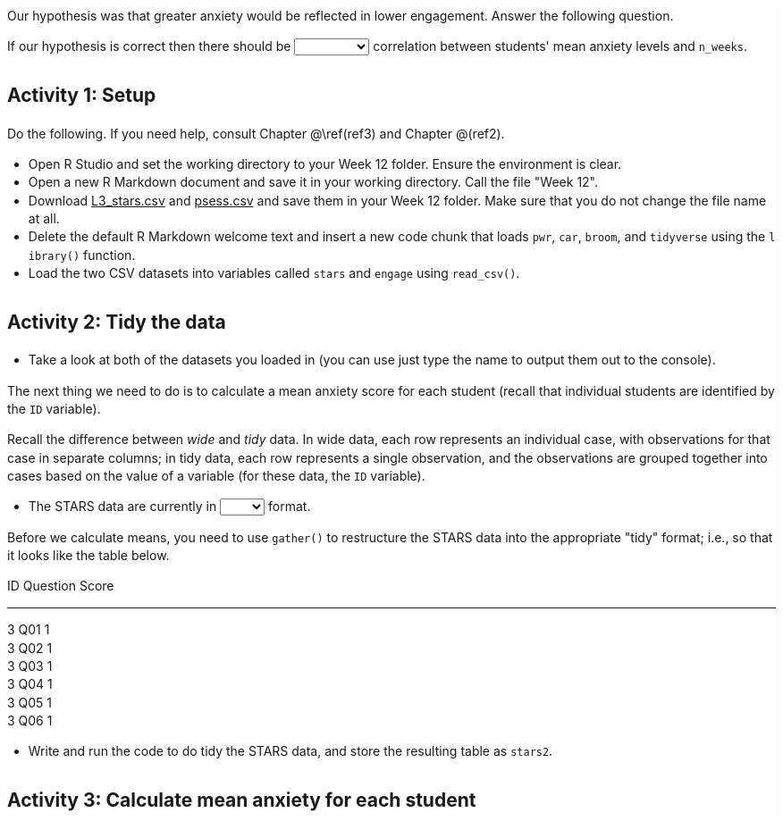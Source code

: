 Our hypothesis was that greater anxiety would be reflected in lower engagement.  Answer the following question.

If our hypothesis is correct then there should be <select class='solveme' data-answer='["a negative"]'> <option></option> <option>a positive</option> <option>no</option> <option>a negative</option></select> correlation between students' mean anxiety levels and `n_weeks`.

## Activity 1: Setup

Do the following. If you need help, consult Chapter @\ref(ref3) and Chapter \@(ref2).

* Open R Studio and set the working directory to your Week 12 folder. Ensure the environment is clear.   
* Open a new R Markdown document and save it in your working directory. Call the file "Week 12".    
* Download <a href="L3_stars.csv" download>L3_stars.csv</a> and <a href="psess.csv" download>psess.csv</a> and save them in your Week 12 folder. Make sure that you do not change the file name at all.    
* Delete the default R Markdown welcome text and insert a new code chunk that loads `pwr`, `car`, `broom`, and `tidyverse` using the `library()` function.
* Load the two CSV datasets into variables called `stars` and `engage` using `read_csv()`.





## Activity 2: Tidy the data

* Take a look at both of the datasets you loaded in (you can use just type the name to output them out to the console).

The next thing we need to do is to calculate a mean anxiety score for each student (recall that individual students are identified by the `ID` variable).

Recall the difference between *wide* and *tidy* data. In wide data, each row represents an individual case, with observations for that case in separate columns; in tidy data, each row represents a single observation, and the observations are grouped together into cases based on the value of a variable (for these data, the `ID` variable).

* The STARS data are currently in <select class='solveme' data-answer='["wide"]'> <option></option> <option>wide</option> <option>tidy</option></select> format.

Before we calculate means, you need to use `gather()` to restructure the STARS data into the appropriate "tidy" format; i.e., so that it looks like the table below.


 ID    Question    Score 
----  ----------  -------
 3       Q01         1   
 3       Q02         1   
 3       Q03         1   
 3       Q04         1   
 3       Q05         1   
 3       Q06         1   

* Write and run the code to do tidy the STARS data, and store the resulting table as `stars2`.


## Activity 3: Calculate mean anxiety for each student
